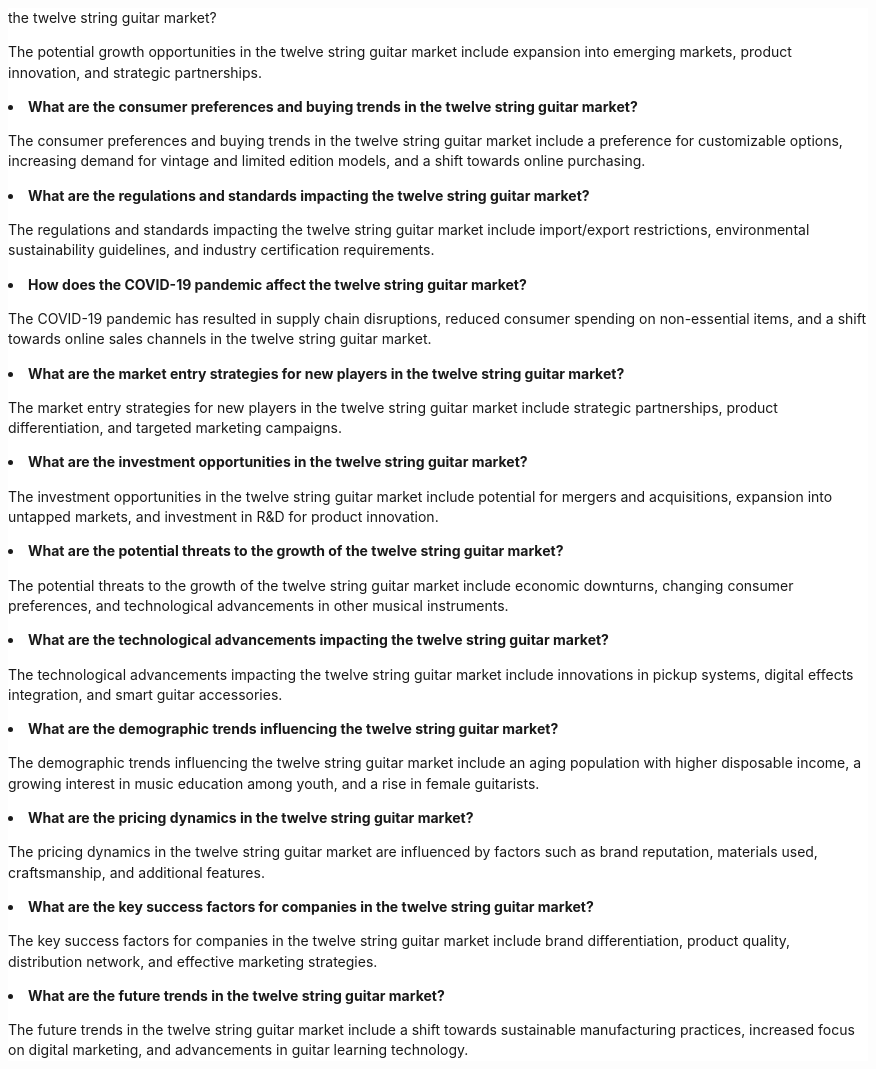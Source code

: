 the twelve string guitar market?</strong> <p>The potential growth opportunities in the twelve string guitar market include expansion into emerging markets, product innovation, and strategic partnerships.</p> </li> <li> <strong>What are the consumer preferences and buying trends in the twelve string guitar market?</strong> <p>The consumer preferences and buying trends in the twelve string guitar market include a preference for customizable options, increasing demand for vintage and limited edition models, and a shift towards online purchasing.</p> </li> <li> <strong>What are the regulations and standards impacting the twelve string guitar market?</strong> <p>The regulations and standards impacting the twelve string guitar market include import/export restrictions, environmental sustainability guidelines, and industry certification requirements.</p> </li> <li> <strong>How does the COVID-19 pandemic affect the twelve string guitar market?</strong> <p>The COVID-19 pandemic has resulted in supply chain disruptions, reduced consumer spending on non-essential items, and a shift towards online sales channels in the twelve string guitar market.</p> </li> <li> <strong>What are the market entry strategies for new players in the twelve string guitar market?</strong> <p>The market entry strategies for new players in the twelve string guitar market include strategic partnerships, product differentiation, and targeted marketing campaigns.</p> </li> <li> <strong>What are the investment opportunities in the twelve string guitar market?</strong> <p>The investment opportunities in the twelve string guitar market include potential for mergers and acquisitions, expansion into untapped markets, and investment in R&D for product innovation.</p> </li> <li> <strong>What are the potential threats to the growth of the twelve string guitar market?</strong> <p>The potential threats to the growth of the twelve string guitar market include economic downturns, changing consumer preferences, and technological advancements in other musical instruments.</p> </li> <li> <strong>What are the technological advancements impacting the twelve string guitar market?</strong> <p>The technological advancements impacting the twelve string guitar market include innovations in pickup systems, digital effects integration, and smart guitar accessories.</p> </li> <li> <strong>What are the demographic trends influencing the twelve string guitar market?</strong> <p>The demographic trends influencing the twelve string guitar market include an aging population with higher disposable income, a growing interest in music education among youth, and a rise in female guitarists.</p> </li> <li> <strong>What are the pricing dynamics in the twelve string guitar market?</strong> <p>The pricing dynamics in the twelve string guitar market are influenced by factors such as brand reputation, materials used, craftsmanship, and additional features.</p> </li> <li> <strong>What are the key success factors for companies in the twelve string guitar market?</strong> <p>The key success factors for companies in the twelve string guitar market include brand differentiation, product quality, distribution network, and effective marketing strategies.</p> </li> <li> <strong>What are the future trends in the twelve string guitar market?</strong> <p>The future trends in the twelve string guitar market include a shift towards sustainable manufacturing practices, increased focus on digital marketing, and advancements in guitar learning technology.</p> </li></ol></body></html></strong></p>

